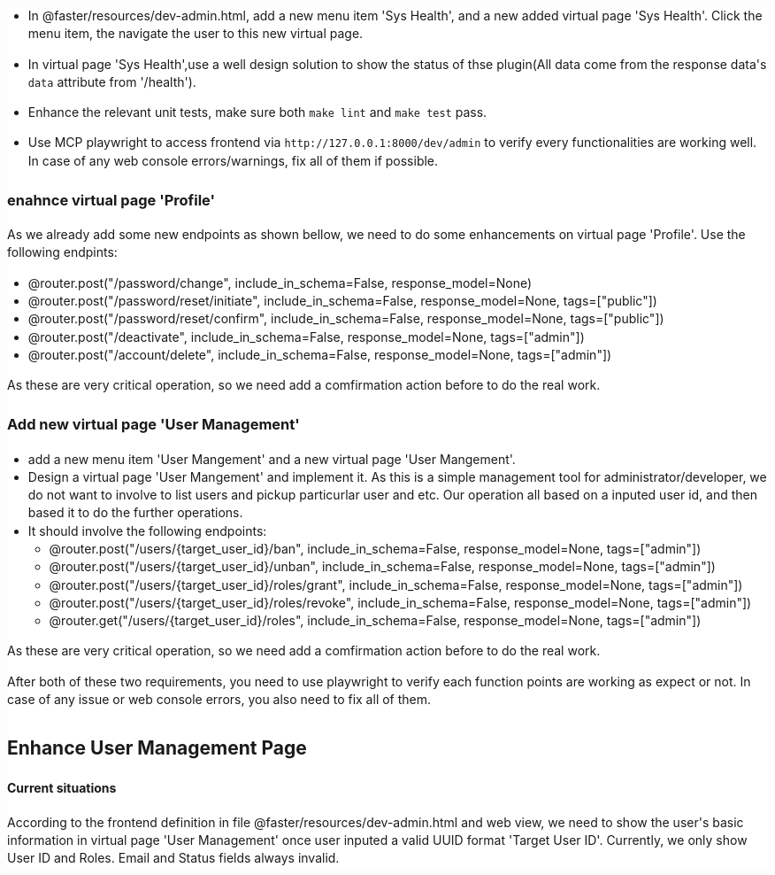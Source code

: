 - In @faster/resources/dev-admin.html, add a new menu item 'Sys Health', and a new added virtual page 'Sys Health'. Click the menu item, the navigate the user to this new virtual page.
- In virtual page 'Sys Health',use a well design solution to show the status of thse plugin(All data come from the response data's `data` attribute from '/health').

- Enhance the relevant unit tests, make sure both `make lint` and `make test` pass.
- Use MCP playwright to access frontend via `http://127.0.0.1:8000/dev/admin` to verify every functionalities are working well. In case of any web console errors/warnings, fix all of them if possible.

### enahnce virtual page 'Profile'
As we already add some new endpoints as shown bellow, we need to do some enhancements on virtual page 'Profile'. Use the following endpints:
- @router.post("/password/change", include_in_schema=False, response_model=None)
- @router.post("/password/reset/initiate", include_in_schema=False, response_model=None, tags=["public"])
- @router.post("/password/reset/confirm", include_in_schema=False, response_model=None, tags=["public"])
- @router.post("/deactivate", include_in_schema=False, response_model=None, tags=["admin"])
- @router.post("/account/delete", include_in_schema=False, response_model=None, tags=["admin"])

As these are very critical operation, so we need add a comfirmation action before to do the real work.

### Add new  virtual page 'User Management'
- add a new menu item 'User Mangement' and a new virtual page 'User Mangement'.
- Design a virtual page 'User Mangement' and implement it. As this is a simple management tool for administrator/developer, we do not want to involve to list users and pickup particurlar user and etc. Our operation all based on a inputed user id, and then based it to do the further operations.
- It should involve the following endpoints:
  - @router.post("/users/{target_user_id}/ban", include_in_schema=False, response_model=None, tags=["admin"])
  - @router.post("/users/{target_user_id}/unban", include_in_schema=False, response_model=None, tags=["admin"])
  - @router.post("/users/{target_user_id}/roles/grant", include_in_schema=False, response_model=None, tags=["admin"])
  - @router.post("/users/{target_user_id}/roles/revoke", include_in_schema=False, response_model=None, tags=["admin"])
  - @router.get("/users/{target_user_id}/roles", include_in_schema=False, response_model=None, tags=["admin"])

As these are very critical operation, so we need add a comfirmation action before to do the real work.


After both of these two requirements, you need to use playwright to verify each function points are working as expect or not. In case of any issue or web console errors, you also need to fix all of them.


## Enhance User Management Page

#### Current situations
 According to the frontend definition in file @faster/resources/dev-admin.html and web view, we need to show the user's basic information in virtual page 'User Management' once user inputed a valid UUID format 'Target User ID'.
Currently, we only show User ID and Roles. Email and Status fields always invalid.
